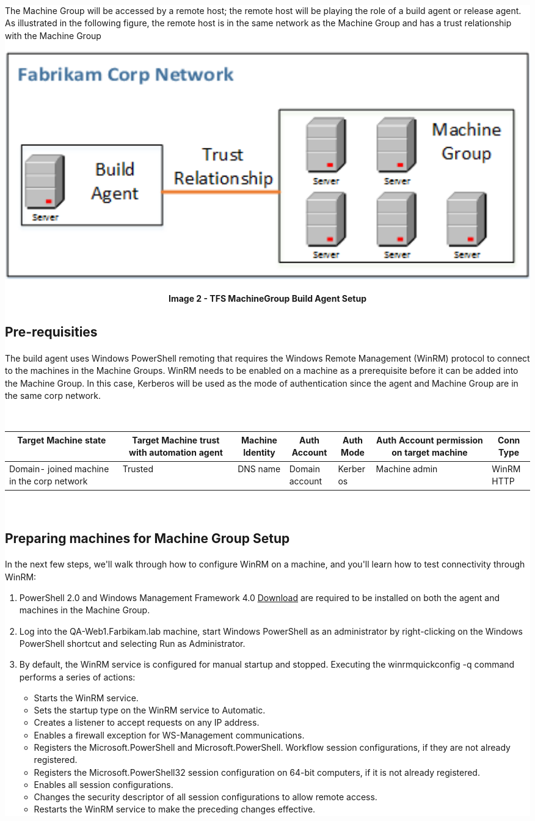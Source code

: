 The Machine Group will be accessed by a remote host; the remote host will be playing the role of a build agent or release agent. As illustrated in the following figure, the remote host is in the same network as the Machine Group and has a trust relationship with the Machine Group

<img src="/images/screenshots/tarun/TFSMachineGroup-BuildAgentNetworkSetup.png" alt="TFSMachineGroup Agent setup" style="width:100%"><sub><center><b>Image 2 - TFS MachineGroup Build Agent Setup</b></center></sub>


## Pre-requisities

The build agent uses Windows PowerShell remoting that requires the Windows Remote Management (WinRM) protocol to connect to the machines in the Machine Groups. WinRM needs to be enabled on a machine as a prerequisite before it can be added into the Machine Group. In this case, Kerberos will be used as the mode of authentication since the agent and Machine Group are in the same corp network.

<br/>

| Target Machine state | Target Machine trust with automation agent | Machine Identity | Auth Account | Auth Mode | Auth Account permission on target machine | Conn Type|
| ------------- | ------------- |----|---|---|---|---|
| Domain- joined machine in the corp network | Trusted  | DNS name | Domain account | Kerberos | Machine admin | WinRM HTTP | 

<br/>

## Preparing machines for Machine Group Setup

In the next few steps, we'll walk through how to configure WinRM on a machine, and you'll learn how to test connectivity through WinRM:

1. PowerShell 2.0 and Windows Management Framework 4.0 [Download](http://bit.ly/1kNlxuW "PowerShell Download link") are required to be installed on both the agent and machines in the Machine Group.

2. Log into the QA-Web1.Farbikam.lab machine, start Windows PowerShell as an administrator by right-clicking on the Windows PowerShell shortcut and selecting Run as Administrator.

3. By default, the WinRM service is configured for manual startup and stopped. Executing the winrmquickconfig -q command performs a series of actions:
    * Starts the WinRM service.
    * Sets the startup type on the WinRM service to Automatic.
    * Creates a listener to accept requests on any IP address.
    * Enables a firewall exception for WS-Management communications.
    * Registers the Microsoft.PowerShell and Microsoft.PowerShell. Workflow session configurations, if they are not already registered.
    * Registers the Microsoft.PowerShell32 session configuration on 64-bit computers, if it is not already registered.
    * Enables all session configurations.
    * Changes the security descriptor of all session configurations to allow remote access.
    * Restarts the WinRM service to make the preceding changes effective.
